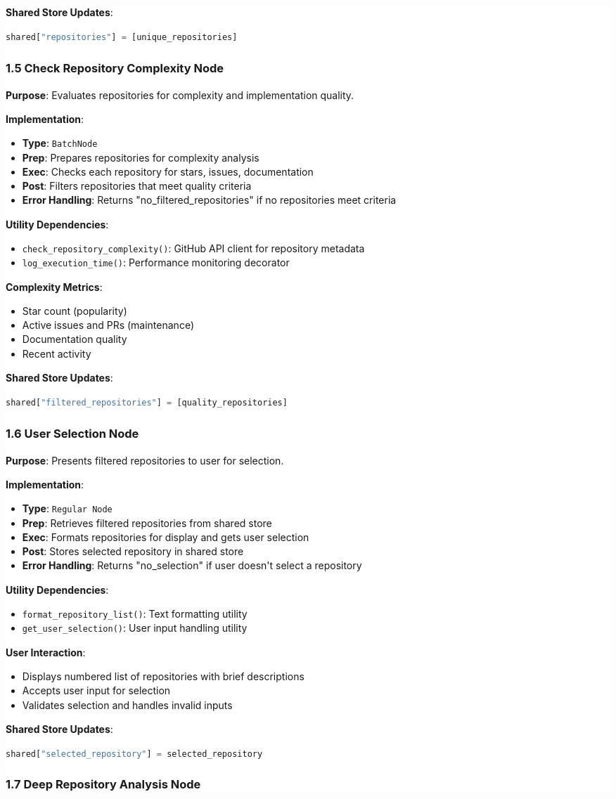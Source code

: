 **Shared Store Updates**:
```python
shared["repositories"] = [unique_repositories]
```

### 1.5 Check Repository Complexity Node

**Purpose**: Evaluates repositories for complexity and implementation quality.

**Implementation**:
- **Type**: `BatchNode`
- **Prep**: Prepares repositories for complexity analysis
- **Exec**: Checks each repository for stars, issues, documentation
- **Post**: Filters repositories that meet quality criteria
- **Error Handling**: Returns "no_filtered_repositories" if no repositories meet criteria

**Utility Dependencies**:
- `check_repository_complexity()`: GitHub API client for repository metadata
- `log_execution_time()`: Performance monitoring decorator

**Complexity Metrics**:
- Star count (popularity)
- Active issues and PRs (maintenance)
- Documentation quality
- Recent activity

**Shared Store Updates**:
```python
shared["filtered_repositories"] = [quality_repositories]
```

### 1.6 User Selection Node

**Purpose**: Presents filtered repositories to user for selection.

**Implementation**:
- **Type**: `Regular Node`
- **Prep**: Retrieves filtered repositories from shared store
- **Exec**: Formats repositories for display and gets user selection
- **Post**: Stores selected repository in shared store
- **Error Handling**: Returns "no_selection" if user doesn't select a repository

**Utility Dependencies**:
- `format_repository_list()`: Text formatting utility
- `get_user_selection()`: User input handling utility

**User Interaction**:
- Displays numbered list of repositories with brief descriptions
- Accepts user input for selection
- Validates selection and handles invalid inputs

**Shared Store Updates**:
```python
shared["selected_repository"] = selected_repository
```

### 1.7 Deep Repository Analysis Node
